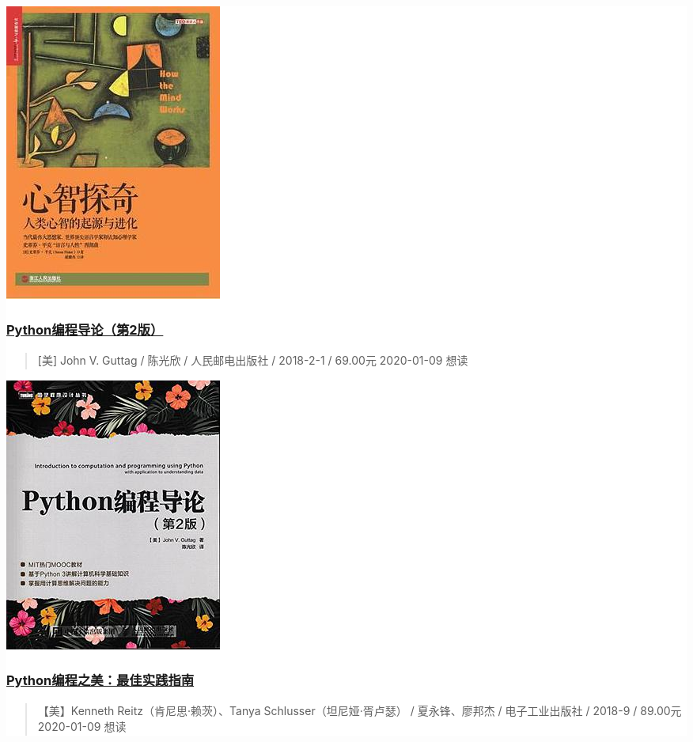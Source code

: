 ![](html_想读\s28685603.jpg)


### [Python编程导论（第2版）](https://book.douban.com/subject/30155590/) 
> [美] John V. Guttag / 陈光欣 / 人民邮电出版社 / 2018-2-1 / 69.00元
> 2020-01-09 想读

![](html_想读\s29735150.jpg)


### [Python编程之美：最佳实践指南](https://book.douban.com/subject/30314669/) 
> 【美】Kenneth Reitz（肯尼思·赖茨）、Tanya Schlusser（坦尼娅·胥卢瑟） / 夏永锋、廖邦杰 / 电子工业出版社 / 2018-9 / 89.00元
> 2020-01-09 想读
